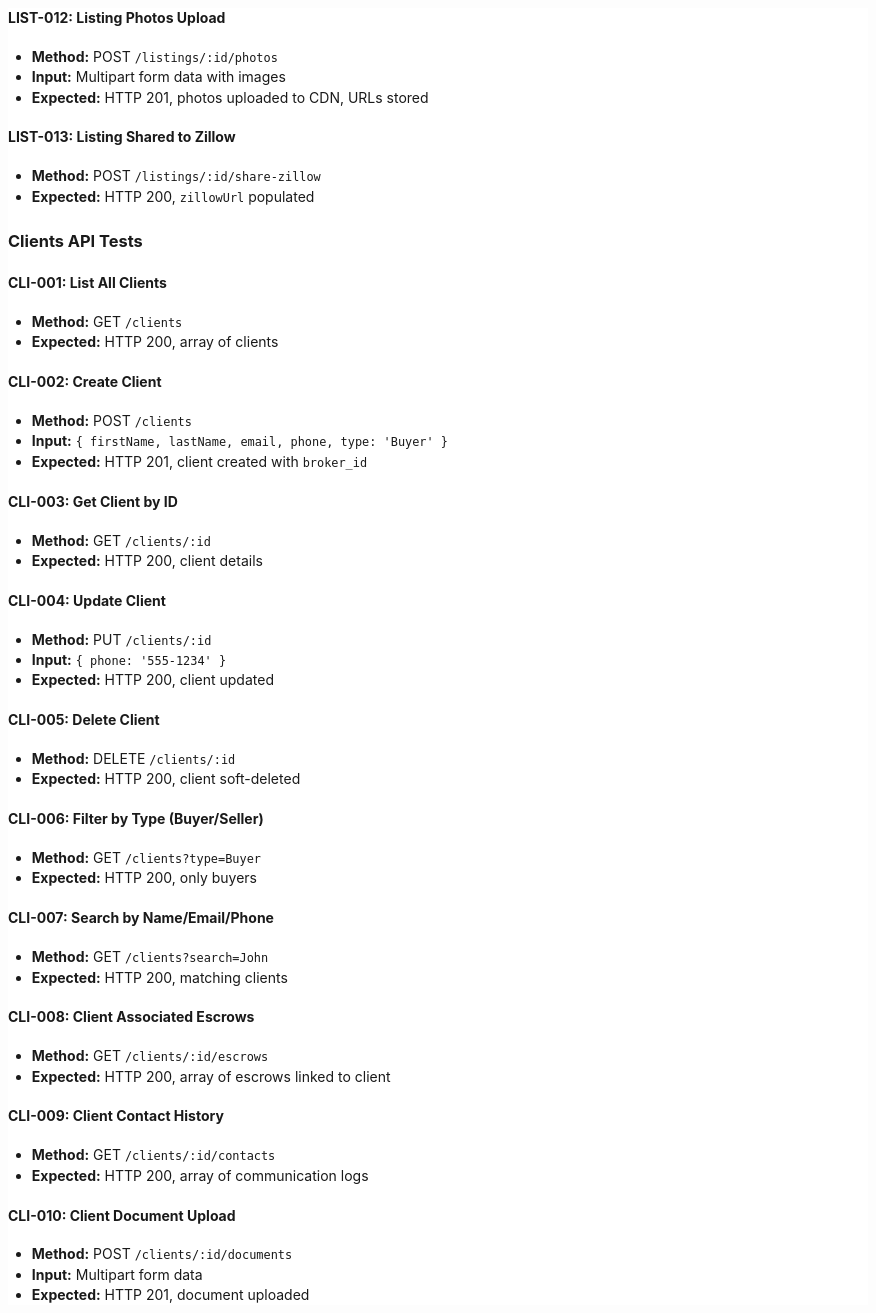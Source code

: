 #### LIST-012: Listing Photos Upload
- **Method:** POST `/listings/:id/photos`
- **Input:** Multipart form data with images
- **Expected:** HTTP 201, photos uploaded to CDN, URLs stored

#### LIST-013: Listing Shared to Zillow
- **Method:** POST `/listings/:id/share-zillow`
- **Expected:** HTTP 200, `zillowUrl` populated

### Clients API Tests

#### CLI-001: List All Clients
- **Method:** GET `/clients`
- **Expected:** HTTP 200, array of clients

#### CLI-002: Create Client
- **Method:** POST `/clients`
- **Input:** `{ firstName, lastName, email, phone, type: 'Buyer' }`
- **Expected:** HTTP 201, client created with `broker_id`

#### CLI-003: Get Client by ID
- **Method:** GET `/clients/:id`
- **Expected:** HTTP 200, client details

#### CLI-004: Update Client
- **Method:** PUT `/clients/:id`
- **Input:** `{ phone: '555-1234' }`
- **Expected:** HTTP 200, client updated

#### CLI-005: Delete Client
- **Method:** DELETE `/clients/:id`
- **Expected:** HTTP 200, client soft-deleted

#### CLI-006: Filter by Type (Buyer/Seller)
- **Method:** GET `/clients?type=Buyer`
- **Expected:** HTTP 200, only buyers

#### CLI-007: Search by Name/Email/Phone
- **Method:** GET `/clients?search=John`
- **Expected:** HTTP 200, matching clients

#### CLI-008: Client Associated Escrows
- **Method:** GET `/clients/:id/escrows`
- **Expected:** HTTP 200, array of escrows linked to client

#### CLI-009: Client Contact History
- **Method:** GET `/clients/:id/contacts`
- **Expected:** HTTP 200, array of communication logs

#### CLI-010: Client Document Upload
- **Method:** POST `/clients/:id/documents`
- **Input:** Multipart form data
- **Expected:** HTTP 201, document uploaded
